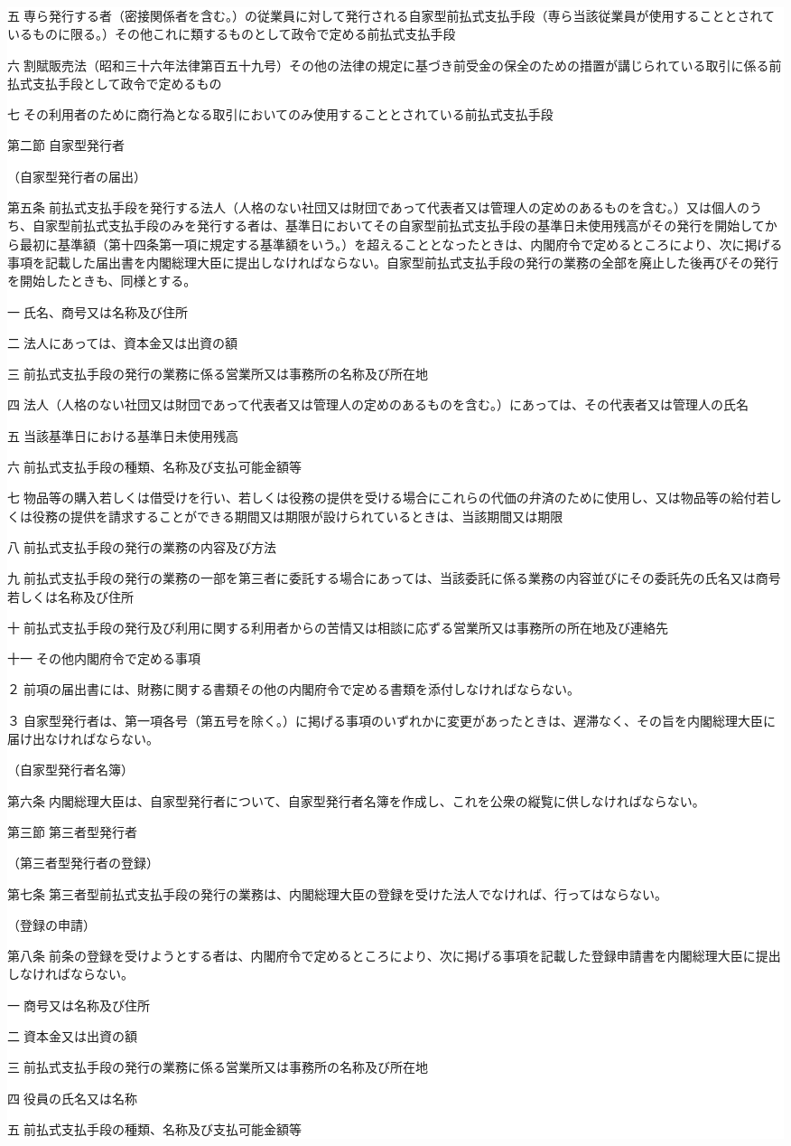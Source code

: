 五 専ら発行する者（密接関係者を含む。）の従業員に対して発行される自家型前払式支払手段（専ら当該従業員が使用することとされているものに限る。）その他これに類するものとして政令で定める前払式支払手段

六 割賦販売法（昭和三十六年法律第百五十九号）その他の法律の規定に基づき前受金の保全のための措置が講じられている取引に係る前払式支払手段として政令で定めるもの

七 その利用者のために商行為となる取引においてのみ使用することとされている前払式支払手段

第二節 自家型発行者

（自家型発行者の届出）

第五条 前払式支払手段を発行する法人（人格のない社団又は財団であって代表者又は管理人の定めのあるものを含む。）又は個人のうち、自家型前払式支払手段のみを発行する者は、基準日においてその自家型前払式支払手段の基準日未使用残高がその発行を開始してから最初に基準額（第十四条第一項に規定する基準額をいう。）を超えることとなったときは、内閣府令で定めるところにより、次に掲げる事項を記載した届出書を内閣総理大臣に提出しなければならない。自家型前払式支払手段の発行の業務の全部を廃止した後再びその発行を開始したときも、同様とする。

一 氏名、商号又は名称及び住所

二 法人にあっては、資本金又は出資の額

三 前払式支払手段の発行の業務に係る営業所又は事務所の名称及び所在地

四 法人（人格のない社団又は財団であって代表者又は管理人の定めのあるものを含む。）にあっては、その代表者又は管理人の氏名

五 当該基準日における基準日未使用残高

六 前払式支払手段の種類、名称及び支払可能金額等

七 物品等の購入若しくは借受けを行い、若しくは役務の提供を受ける場合にこれらの代価の弁済のために使用し、又は物品等の給付若しくは役務の提供を請求することができる期間又は期限が設けられているときは、当該期間又は期限

八 前払式支払手段の発行の業務の内容及び方法

九 前払式支払手段の発行の業務の一部を第三者に委託する場合にあっては、当該委託に係る業務の内容並びにその委託先の氏名又は商号若しくは名称及び住所

十 前払式支払手段の発行及び利用に関する利用者からの苦情又は相談に応ずる営業所又は事務所の所在地及び連絡先

十一 その他内閣府令で定める事項

２ 前項の届出書には、財務に関する書類その他の内閣府令で定める書類を添付しなければならない。

３ 自家型発行者は、第一項各号（第五号を除く。）に掲げる事項のいずれかに変更があったときは、遅滞なく、その旨を内閣総理大臣に届け出なければならない。

（自家型発行者名簿）

第六条 内閣総理大臣は、自家型発行者について、自家型発行者名簿を作成し、これを公衆の縦覧に供しなければならない。

第三節 第三者型発行者

（第三者型発行者の登録）

第七条 第三者型前払式支払手段の発行の業務は、内閣総理大臣の登録を受けた法人でなければ、行ってはならない。

（登録の申請）

第八条 前条の登録を受けようとする者は、内閣府令で定めるところにより、次に掲げる事項を記載した登録申請書を内閣総理大臣に提出しなければならない。

一 商号又は名称及び住所

二 資本金又は出資の額

三 前払式支払手段の発行の業務に係る営業所又は事務所の名称及び所在地

四 役員の氏名又は名称

五 前払式支払手段の種類、名称及び支払可能金額等
